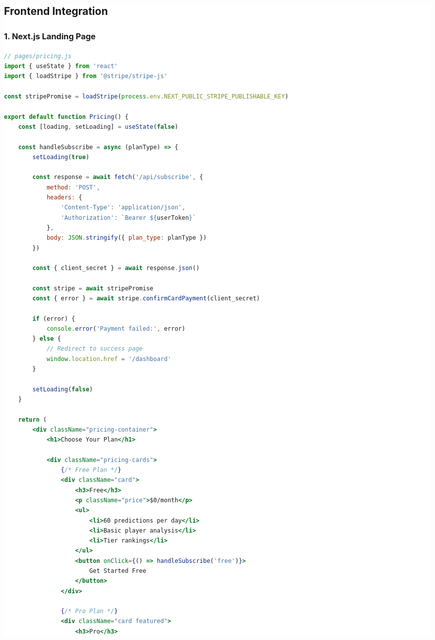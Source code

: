 ## Frontend Integration

### 1. Next.js Landing Page
```jsx
// pages/pricing.js
import { useState } from 'react'
import { loadStripe } from '@stripe/stripe-js'

const stripePromise = loadStripe(process.env.NEXT_PUBLIC_STRIPE_PUBLISHABLE_KEY)

export default function Pricing() {
    const [loading, setLoading] = useState(false)
    
    const handleSubscribe = async (planType) => {
        setLoading(true)
        
        const response = await fetch('/api/subscribe', {
            method: 'POST',
            headers: {
                'Content-Type': 'application/json',
                'Authorization': `Bearer ${userToken}`
            },
            body: JSON.stringify({ plan_type: planType })
        })
        
        const { client_secret } = await response.json()
        
        const stripe = await stripePromise
        const { error } = await stripe.confirmCardPayment(client_secret)
        
        if (error) {
            console.error('Payment failed:', error)
        } else {
            // Redirect to success page
            window.location.href = '/dashboard'
        }
        
        setLoading(false)
    }
    
    return (
        <div className="pricing-container">
            <h1>Choose Your Plan</h1>
            
            <div className="pricing-cards">
                {/* Free Plan */}
                <div className="card">
                    <h3>Free</h3>
                    <p className="price">$0/month</p>
                    <ul>
                        <li>60 predictions per day</li>
                        <li>Basic player analysis</li>
                        <li>Tier rankings</li>
                    </ul>
                    <button onClick={() => handleSubscribe('free')}>
                        Get Started Free
                    </button>
                </div>
                
                {/* Pro Plan */}
                <div className="card featured">
                    <h3>Pro</h3>
```